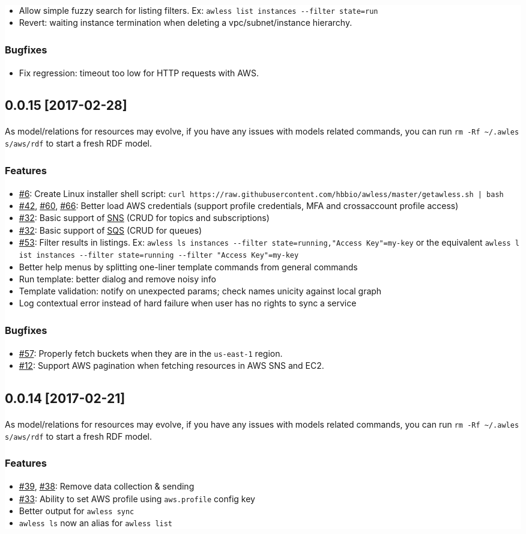 - Allow simple fuzzy search for listing filters. Ex: `awless list instances --filter state=run`
- Revert: waiting instance termination when deleting a vpc/subnet/instance hierarchy.

### Bugfixes

- Fix regression: timeout too low for HTTP requests with AWS.

## 0.0.15 [2017-02-28]

As model/relations for resources may evolve, if you have any issues with models related commands, you can run `rm -Rf ~/.awless/aws/rdf` to start a fresh RDF model.

### Features

- [#6](https://github.com/hbbio/awless/issues/6): Create Linux installer shell script: `curl https://raw.githubusercontent.com/hbbio/awless/master/getawless.sh | bash`
- [#42](https://github.com/hbbio/awless/issues/42), [#60](https://github.com/hbbio/awless/issues/60), [#66](https://github.com/hbbio/awless/issues/66): Better load AWS credentials (support profile credentials, MFA and crossaccount profile access)
- [#32](https://github.com/hbbio/awless/issues/32): Basic support of [SNS](https://aws.amazon.com/sns/) (CRUD for topics and subscriptions)
- [#32](https://github.com/hbbio/awless/issues/32): Basic support of [SQS](https://aws.amazon.com/sqs/) (CRUD for queues)
- [#53](https://github.com/hbbio/awless/issues/53): Filter results in listings. Ex: `awless ls instances --filter state=running,"Access Key"=my-key` or the equivalent `awless list instances --filter state=running --filter "Access Key"=my-key`
- Better help menus by splitting one-liner template commands from general commands
- Run template: better dialog and remove noisy info
- Template validation: notify on unexpected params; check names unicity against local graph
- Log contextual error instead of hard failure when user has no rights to sync a service

### Bugfixes

- [#57](https://github.com/hbbio/awless/issues/57): Properly fetch buckets when they are in the `us-east-1` region.
- [#12](https://github.com/hbbio/awless/issues/12): Support AWS pagination when fetching resources in AWS SNS and EC2.

## 0.0.14 [2017-02-21]

As model/relations for resources may evolve, if you have any issues with models related commands, you can run `rm -Rf ~/.awless/aws/rdf` to start a fresh RDF model.

### Features

- [#39](https://github.com/hbbio/awless/issues/38), [#38](https://github.com/hbbio/awless/issues/33): Remove data collection & sending
- [#33](https://github.com/hbbio/awless/issues/33): Ability to set AWS profile using `aws.profile` config key
- Better output for `awless sync`
- `awless ls` now an alias for `awless list`
